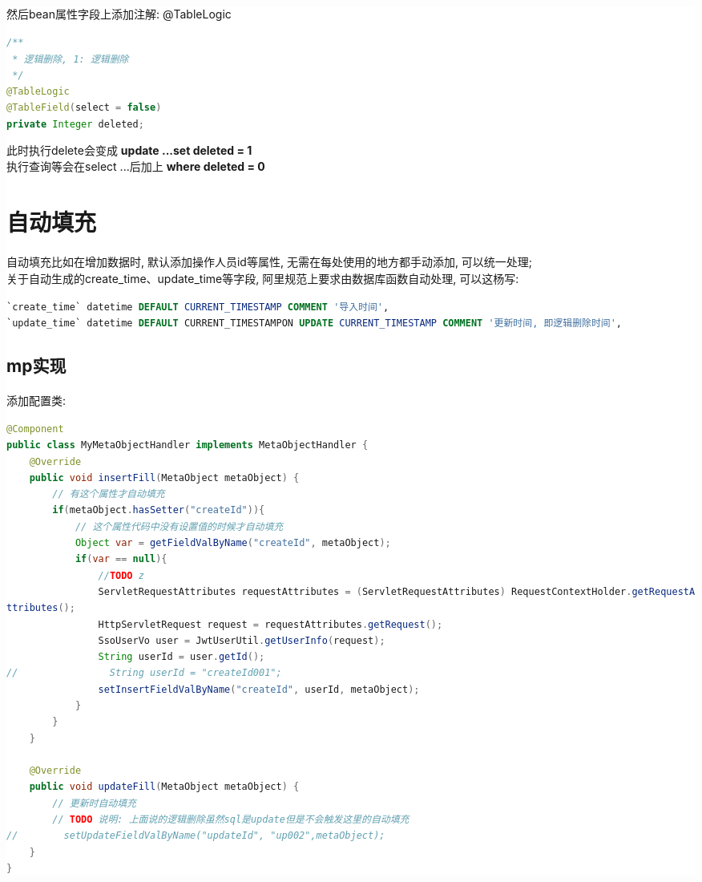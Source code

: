 然后bean属性字段上添加注解: @TableLogic

~~~java
/**
 * 逻辑删除, 1: 逻辑删除
 */
@TableLogic
@TableField(select = false)
private Integer deleted;
~~~

此时执行delete会变成 **update ...set deleted = 1**  
执行查询等会在select ...后加上 **where deleted = 0**

# 自动填充

自动填充比如在增加数据时, 默认添加操作人员id等属性, 无需在每处使用的地方都手动添加, 可以统一处理;  
关于自动生成的create_time、update_time等字段, 阿里规范上要求由数据库函数自动处理, 可以这杨写:

~~~sql
`create_time` datetime DEFAULT CURRENT_TIMESTAMP COMMENT '导入时间',
`update_time` datetime DEFAULT CURRENT_TIMESTAMPON UPDATE CURRENT_TIMESTAMP COMMENT '更新时间, 即逻辑删除时间',
~~~

## mp实现

添加配置类:

~~~java
@Component
public class MyMetaObjectHandler implements MetaObjectHandler {
    @Override
    public void insertFill(MetaObject metaObject) {
        // 有这个属性才自动填充
        if(metaObject.hasSetter("createId")){
            // 这个属性代码中没有设置值的时候才自动填充
            Object var = getFieldValByName("createId", metaObject);
            if(var == null){
                //TODO z
                ServletRequestAttributes requestAttributes = (ServletRequestAttributes) RequestContextHolder.getRequestAttributes();
                HttpServletRequest request = requestAttributes.getRequest();
                SsoUserVo user = JwtUserUtil.getUserInfo(request);
                String userId = user.getId();
//                String userId = "createId001";
                setInsertFieldValByName("createId", userId, metaObject);
            }
        }
    }

    @Override
    public void updateFill(MetaObject metaObject) {
        // 更新时自动填充 
        // TODO 说明: 上面说的逻辑删除虽然sql是update但是不会触发这里的自动填充
//        setUpdateFieldValByName("updateId", "up002",metaObject);
    }
}
~~~
